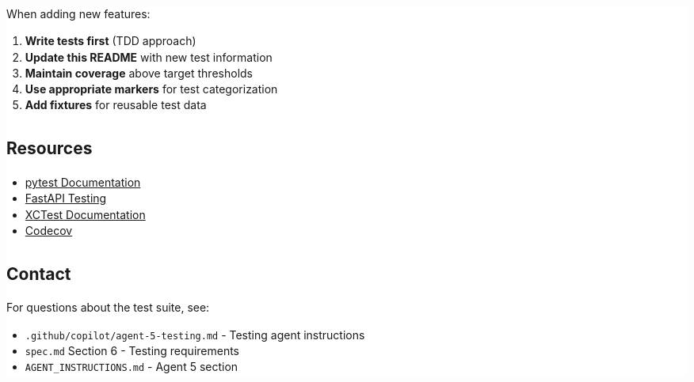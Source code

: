 When adding new features:

1. **Write tests first** (TDD approach)
2. **Update this README** with new test information
3. **Maintain coverage** above target thresholds
4. **Use appropriate markers** for test categorization
5. **Add fixtures** for reusable test data

## Resources

- [pytest Documentation](https://docs.pytest.org/)
- [FastAPI Testing](https://fastapi.tiangolo.com/tutorial/testing/)
- [XCTest Documentation](https://developer.apple.com/documentation/xctest)
- [Codecov](https://codecov.io/)

## Contact

For questions about the test suite, see:
- `.github/copilot/agent-5-testing.md` - Testing agent instructions
- `spec.md` Section 6 - Testing requirements
- `AGENT_INSTRUCTIONS.md` - Agent 5 section
